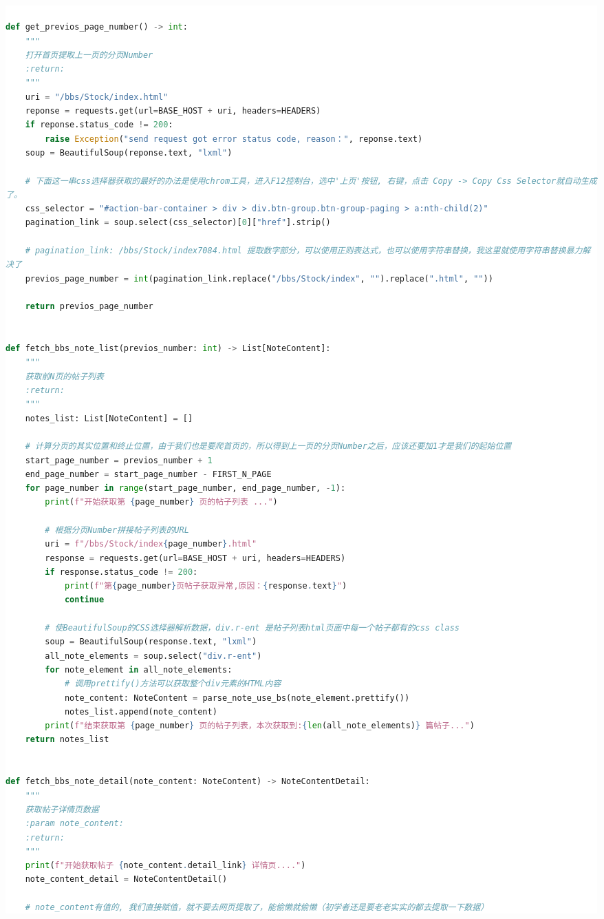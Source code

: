 ```python

def get_previos_page_number() -> int:
    """
    打开首页提取上一页的分页Number
    :return:
    """
    uri = "/bbs/Stock/index.html"
    reponse = requests.get(url=BASE_HOST + uri, headers=HEADERS)
    if reponse.status_code != 200:
        raise Exception("send request got error status code, reason：", reponse.text)
    soup = BeautifulSoup(reponse.text, "lxml")

    # 下面这一串css选择器获取的最好的办法是使用chrom工具，进入F12控制台，选中'上页'按钮, 右键，点击 Copy -> Copy Css Selector就自动生成了。
    css_selector = "#action-bar-container > div > div.btn-group.btn-group-paging > a:nth-child(2)"
    pagination_link = soup.select(css_selector)[0]["href"].strip()

    # pagination_link: /bbs/Stock/index7084.html 提取数字部分，可以使用正则表达式，也可以使用字符串替换，我这里就使用字符串替换暴力解决了
    previos_page_number = int(pagination_link.replace("/bbs/Stock/index", "").replace(".html", ""))

    return previos_page_number


def fetch_bbs_note_list(previos_number: int) -> List[NoteContent]:
    """
    获取前N页的帖子列表
    :return:
    """
    notes_list: List[NoteContent] = []

    # 计算分页的其实位置和终止位置，由于我们也是要爬首页的，所以得到上一页的分页Number之后，应该还要加1才是我们的起始位置
    start_page_number = previos_number + 1
    end_page_number = start_page_number - FIRST_N_PAGE
    for page_number in range(start_page_number, end_page_number, -1):
        print(f"开始获取第 {page_number} 页的帖子列表 ...")

        # 根据分页Number拼接帖子列表的URL
        uri = f"/bbs/Stock/index{page_number}.html"
        response = requests.get(url=BASE_HOST + uri, headers=HEADERS)
        if response.status_code != 200:
            print(f"第{page_number}页帖子获取异常,原因：{response.text}")
            continue

        # 使BeautifulSoup的CSS选择器解析数据，div.r-ent 是帖子列表html页面中每一个帖子都有的css class
        soup = BeautifulSoup(response.text, "lxml")
        all_note_elements = soup.select("div.r-ent")
        for note_element in all_note_elements:
            # 调用prettify()方法可以获取整个div元素的HTML内容
            note_content: NoteContent = parse_note_use_bs(note_element.prettify())
            notes_list.append(note_content)
        print(f"结束获取第 {page_number} 页的帖子列表，本次获取到:{len(all_note_elements)} 篇帖子...")
    return notes_list


def fetch_bbs_note_detail(note_content: NoteContent) -> NoteContentDetail:
    """
    获取帖子详情页数据
    :param note_content:
    :return:
    """
    print(f"开始获取帖子 {note_content.detail_link} 详情页....")
    note_content_detail = NoteContentDetail()

    # note_content有值的, 我们直接赋值，就不要去网页提取了，能偷懒就偷懒（初学者还是要老老实实的都去提取一下数据）
```